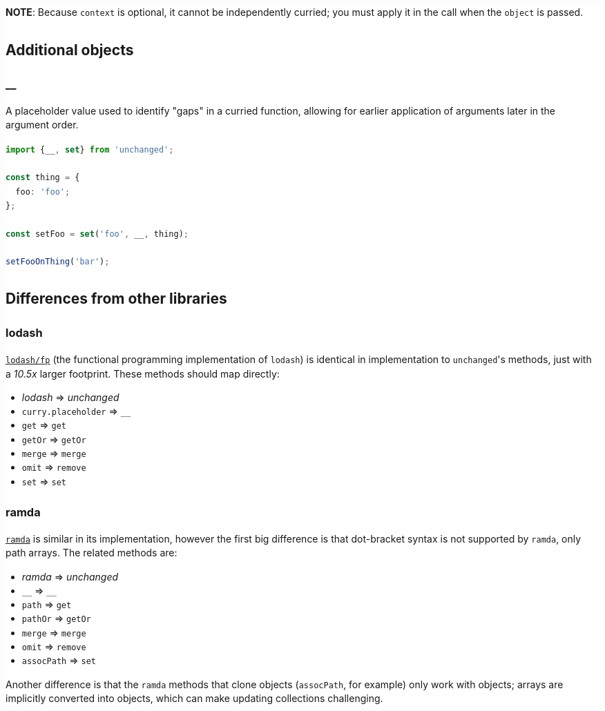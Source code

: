 **NOTE**: Because `context` is optional, it cannot be independently curried; you must apply it in the call when the `object` is passed.

## Additional objects

### \_\_

A placeholder value used to identify "gaps" in a curried function, allowing for earlier application of arguments later in the argument order.

```typescript
import {__, set} from 'unchanged';

const thing = {
  foo: 'foo';
};

const setFoo = set('foo', __, thing);

setFooOnThing('bar');
```

## Differences from other libraries

### lodash

[`lodash/fp`](https://lodash.com/) (the functional programming implementation of `lodash`) is identical in implementation to `unchanged`'s methods, just with a _10.5x_ larger footprint. These methods should map directly:

- _lodash_ => _unchanged_
- `curry.placeholder` => `__`
- `get` => `get`
- `getOr` => `getOr`
- `merge` => `merge`
- `omit` => `remove`
- `set` => `set`

### ramda

[`ramda`](http://ramdajs.com/) is similar in its implementation, however the first big difference is that dot-bracket syntax is not supported by `ramda`, only path arrays. The related methods are:

- _ramda_ => _unchanged_
- `__` => `__`
- `path` => `get`
- `pathOr` => `getOr`
- `merge` => `merge`
- `omit` => `remove`
- `assocPath` => `set`

Another difference is that the `ramda` methods that clone objects (`assocPath`, for example) only work with objects; arrays are implicitly converted into objects, which can make updating collections challenging.
